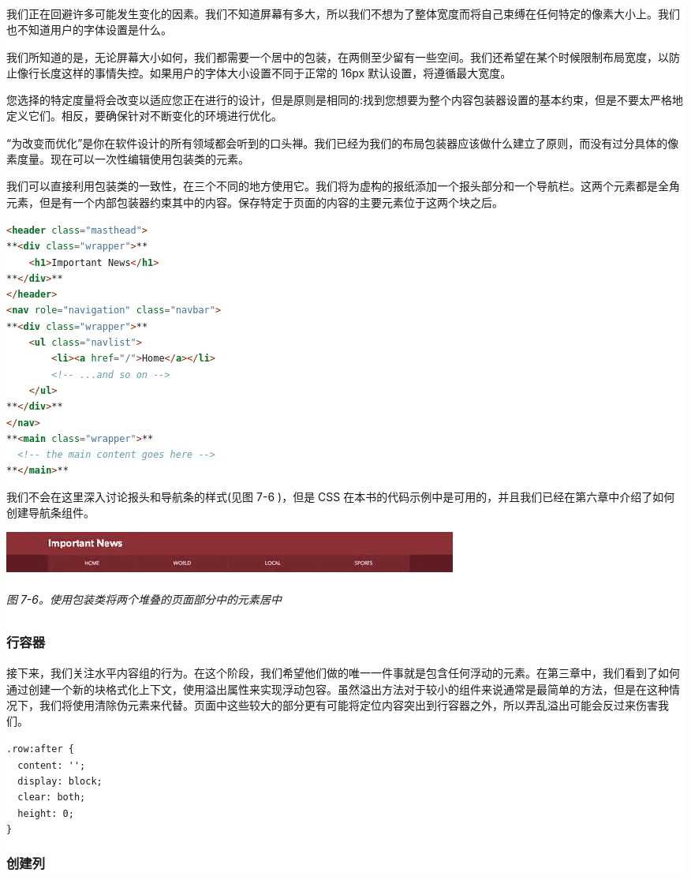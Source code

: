 我们正在回避许多可能发生变化的因素。我们不知道屏幕有多大，所以我们不想为了整体宽度而将自己束缚在任何特定的像素大小上。我们也不知道用户的字体设置是什么。

我们所知道的是，无论屏幕大小如何，我们都需要一个居中的包装，在两侧至少留有一些空间。我们还希望在某个时候限制布局宽度，以防止像行长度这样的事情失控。如果用户的字体大小设置不同于正常的 16px 默认设置，将遵循最大宽度。

您选择的特定度量将会改变以适应您正在进行的设计，但是原则是相同的:找到您想要为整个内容包装器设置的基本约束，但是不要太严格地定义它们。相反，要确保针对不断变化的环境进行优化。

“为改变而优化”是你在软件设计的所有领域都会听到的口头禅。我们已经为我们的布局包装器应该做什么建立了原则，而没有过分具体的像素度量。现在可以一次性编辑使用包装类的元素。

我们可以直接利用包装类的一致性，在三个不同的地方使用它。我们将为虚构的报纸添加一个报头部分和一个导航栏。这两个元素都是全角元素，但是有一个内部包装器约束其中的内容。保存特定于页面的内容的主要元素位于这两个块之后。

```html
<header class="masthead">
**<div class="wrapper">** 
    <h1>Important News</h1>
**</div>** 
</header>
<nav role="navigation" class="navbar">
**<div class="wrapper">** 
    <ul class="navlist">
        <li><a href="/">Home</a></li>
        <!-- ...and so on -->
    </ul>
**</div>** 
</nav>
**<main class="wrapper">** 
  <!-- the main content goes here -->
**</main>** 
```

我们不会在这里深入讨论报头和导航条的样式(见图 7-6 )，但是 CSS 在本书的代码示例中是可用的，并且我们已经在第六章中介绍了如何创建导航条组件。

![A314884_3_En_7_Fig6_HTML.jpg](img/A314884_3_En_7_Fig6_HTML.jpg)

###### 图 7-6。使用包装类将两个堆叠的页面部分中的元素居中

### 行容器

接下来，我们关注水平内容组的行为。在这个阶段，我们希望他们做的唯一一件事就是包含任何浮动的元素。在第三章中，我们看到了如何通过创建一个新的块格式化上下文，使用溢出属性来实现浮动包容。虽然溢出方法对于较小的组件来说通常是最简单的方法，但是在这种情况下，我们将使用清除伪元素来代替。页面中这些较大的部分更有可能将定位内容突出到行容器之外，所以弄乱溢出可能会反过来伤害我们。

```html
.row:after {
  content: '';
  display: block;
  clear: both;
  height: 0;
}
```

### 创建列
